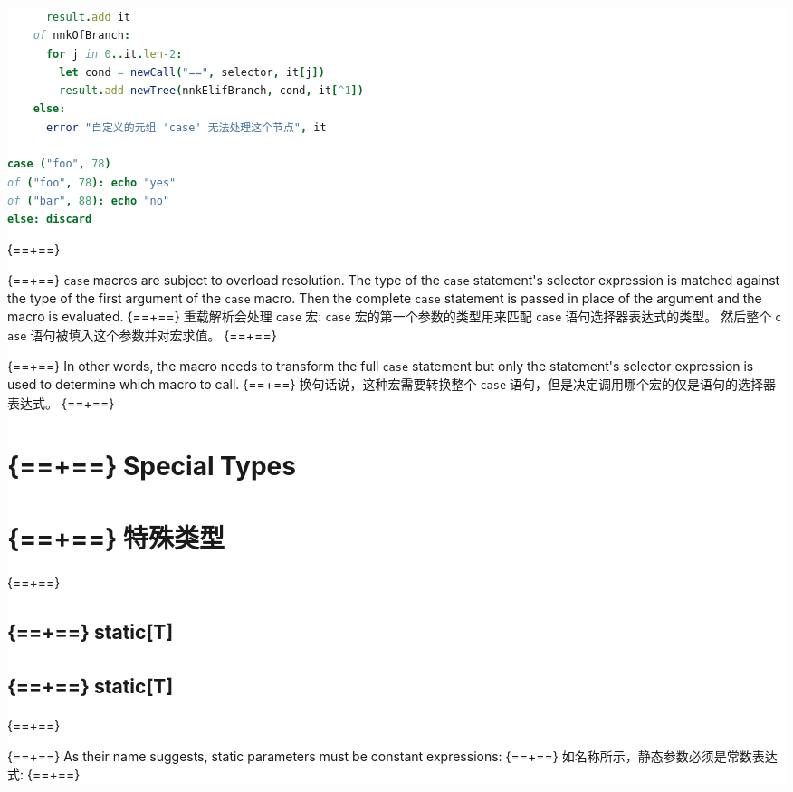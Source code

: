   ```nim  test = "nim c $1"
        result.add it
      of nnkOfBranch:
        for j in 0..it.len-2:
          let cond = newCall("==", selector, it[j])
          result.add newTree(nnkElifBranch, cond, it[^1])
      else:
        error "自定义的元组 'case' 无法处理这个节点", it

  case ("foo", 78)
  of ("foo", 78): echo "yes"
  of ("bar", 88): echo "no"
  else: discard
  ```
{==+==}

{==+==}
`case` macros are subject to overload resolution. The type of the
`case` statement's selector expression is matched against the type
of the first argument of the `case` macro. Then the complete `case`
statement is passed in place of the argument and the macro is evaluated.
{==+==}
重载解析会处理 `case` 宏: `case` 宏的第一个参数的类型用来匹配 `case` 语句选择器表达式的类型。
然后整个 `case` 语句被填入这个参数并对宏求值。
{==+==}

{==+==}
In other words, the macro needs to transform the full `case` statement
but only the statement's selector expression is used to determine which
macro to call.
{==+==}
换句话说，这种宏需要转换整个 `case` 语句，但是决定调用哪个宏的仅是语句的选择器表达式。
{==+==}

{==+==}
Special Types
=============
{==+==}
特殊类型
================
{==+==}

{==+==}
static[T]
---------
{==+==}
static[T]
---------
{==+==}

{==+==}
As their name suggests, static parameters must be constant expressions:
{==+==}
如名称所示，静态参数必须是常数表达式:
{==+==}
